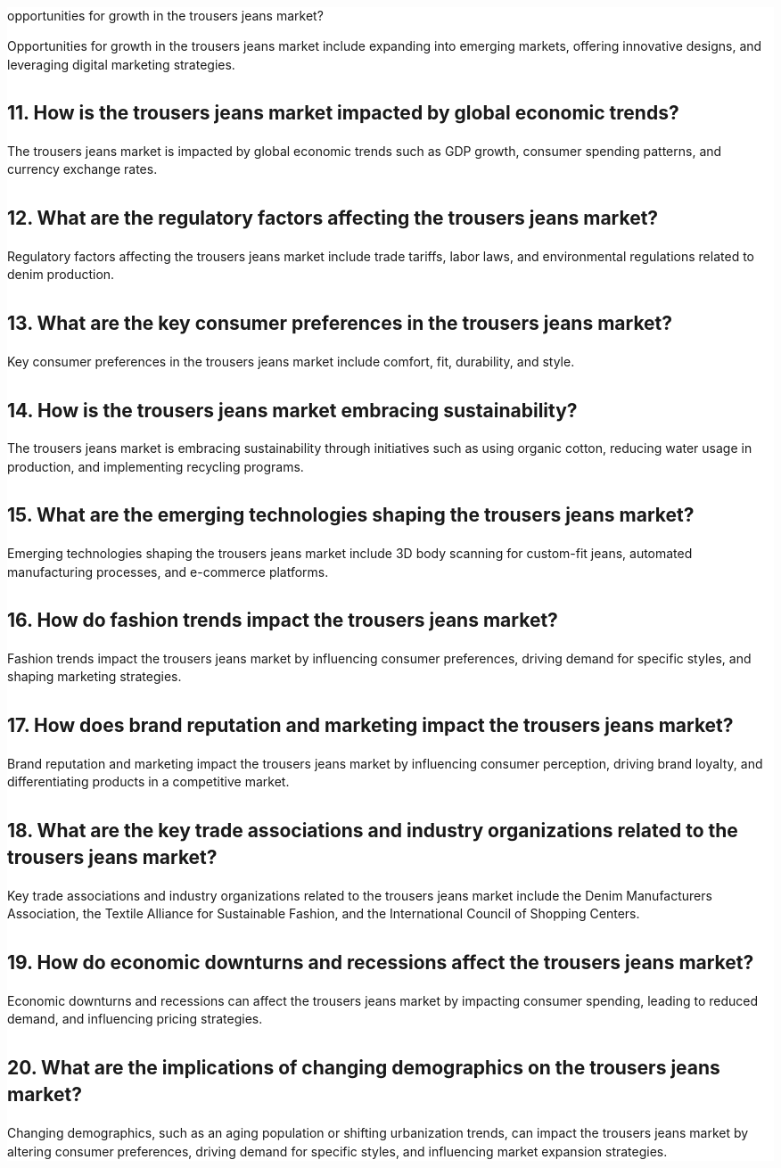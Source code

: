 opportunities for growth in the trousers jeans market?</h2><p>Opportunities for growth in the trousers jeans market include expanding into emerging markets, offering innovative designs, and leveraging digital marketing strategies.</p><h2>11. How is the trousers jeans market impacted by global economic trends?</h2><p>The trousers jeans market is impacted by global economic trends such as GDP growth, consumer spending patterns, and currency exchange rates.</p><h2>12. What are the regulatory factors affecting the trousers jeans market?</h2><p>Regulatory factors affecting the trousers jeans market include trade tariffs, labor laws, and environmental regulations related to denim production.</p><h2>13. What are the key consumer preferences in the trousers jeans market?</h2><p>Key consumer preferences in the trousers jeans market include comfort, fit, durability, and style.</p><h2>14. How is the trousers jeans market embracing sustainability?</h2><p>The trousers jeans market is embracing sustainability through initiatives such as using organic cotton, reducing water usage in production, and implementing recycling programs.</p><h2>15. What are the emerging technologies shaping the trousers jeans market?</h2><p>Emerging technologies shaping the trousers jeans market include 3D body scanning for custom-fit jeans, automated manufacturing processes, and e-commerce platforms.</p><h2>16. How do fashion trends impact the trousers jeans market?</h2><p>Fashion trends impact the trousers jeans market by influencing consumer preferences, driving demand for specific styles, and shaping marketing strategies.</p><h2>17. How does brand reputation and marketing impact the trousers jeans market?</h2><p>Brand reputation and marketing impact the trousers jeans market by influencing consumer perception, driving brand loyalty, and differentiating products in a competitive market.</p><h2>18. What are the key trade associations and industry organizations related to the trousers jeans market?</h2><p>Key trade associations and industry organizations related to the trousers jeans market include the Denim Manufacturers Association, the Textile Alliance for Sustainable Fashion, and the International Council of Shopping Centers.</p><h2>19. How do economic downturns and recessions affect the trousers jeans market?</h2><p>Economic downturns and recessions can affect the trousers jeans market by impacting consumer spending, leading to reduced demand, and influencing pricing strategies.</p><h2>20. What are the implications of changing demographics on the trousers jeans market?</h2><p>Changing demographics, such as an aging population or shifting urbanization trends, can impact the trousers jeans market by altering consumer preferences, driving demand for specific styles, and influencing market expansion strategies.</p></body></html></strong></p>
